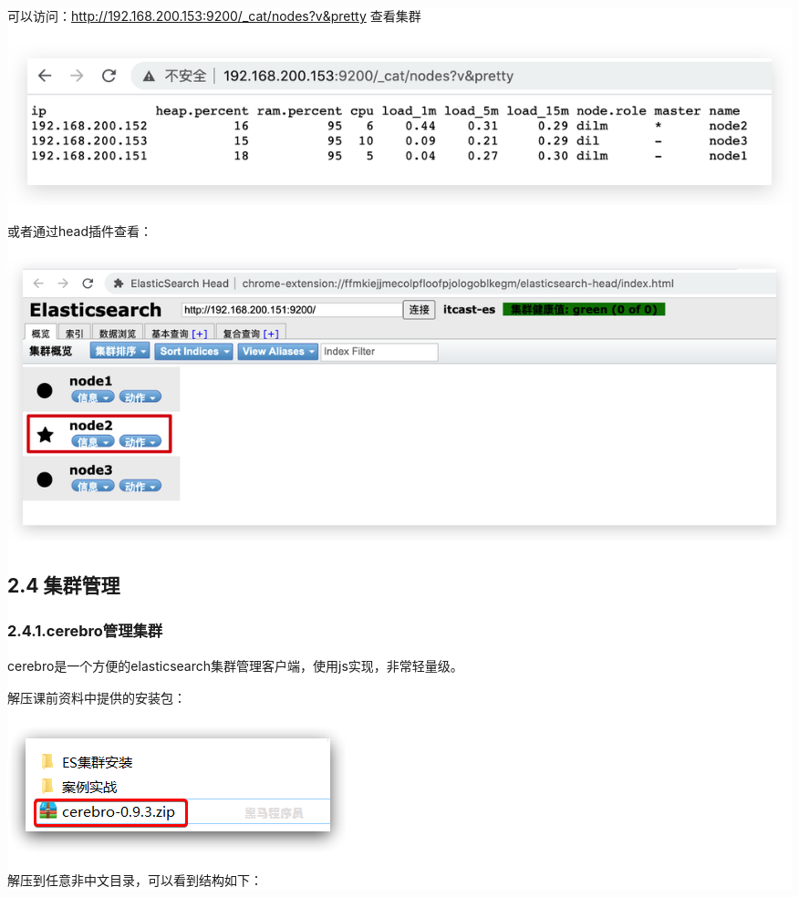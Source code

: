 可以访问：http://192.168.200.153:9200/_cat/nodes?v&pretty  查看集群

![image-20201117181713952](assets/image-20201117181713952.png)

或者通过head插件查看：

![image-20201117185007437](assets/image-20201117185007437.png)


## 2.4 集群管理

### 2.4.1.cerebro管理集群

cerebro是一个方便的elasticsearch集群管理客户端，使用js实现，非常轻量级。

解压课前资料中提供的安装包：

![image-20210109180810162](assets/image-20210109180810162.png)

解压到任意非中文目录，可以看到结构如下：
